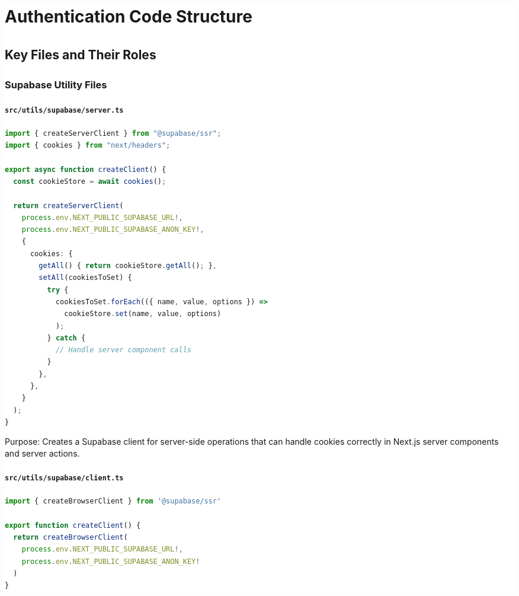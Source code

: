 # Authentication Code Structure

## Key Files and Their Roles

### Supabase Utility Files

#### `src/utils/supabase/server.ts`
```typescript
import { createServerClient } from "@supabase/ssr";
import { cookies } from "next/headers";

export async function createClient() {
  const cookieStore = await cookies();

  return createServerClient(
    process.env.NEXT_PUBLIC_SUPABASE_URL!,
    process.env.NEXT_PUBLIC_SUPABASE_ANON_KEY!,
    {
      cookies: {
        getAll() { return cookieStore.getAll(); },
        setAll(cookiesToSet) {
          try {
            cookiesToSet.forEach(({ name, value, options }) =>
              cookieStore.set(name, value, options)
            );
          } catch {
            // Handle server component calls
          }
        },
      },
    }
  );
}
```

Purpose: Creates a Supabase client for server-side operations that can handle cookies correctly in Next.js server components and server actions.

#### `src/utils/supabase/client.ts`
```typescript
import { createBrowserClient } from '@supabase/ssr'

export function createClient() {
  return createBrowserClient(
    process.env.NEXT_PUBLIC_SUPABASE_URL!,
    process.env.NEXT_PUBLIC_SUPABASE_ANON_KEY!
  )
}
```
